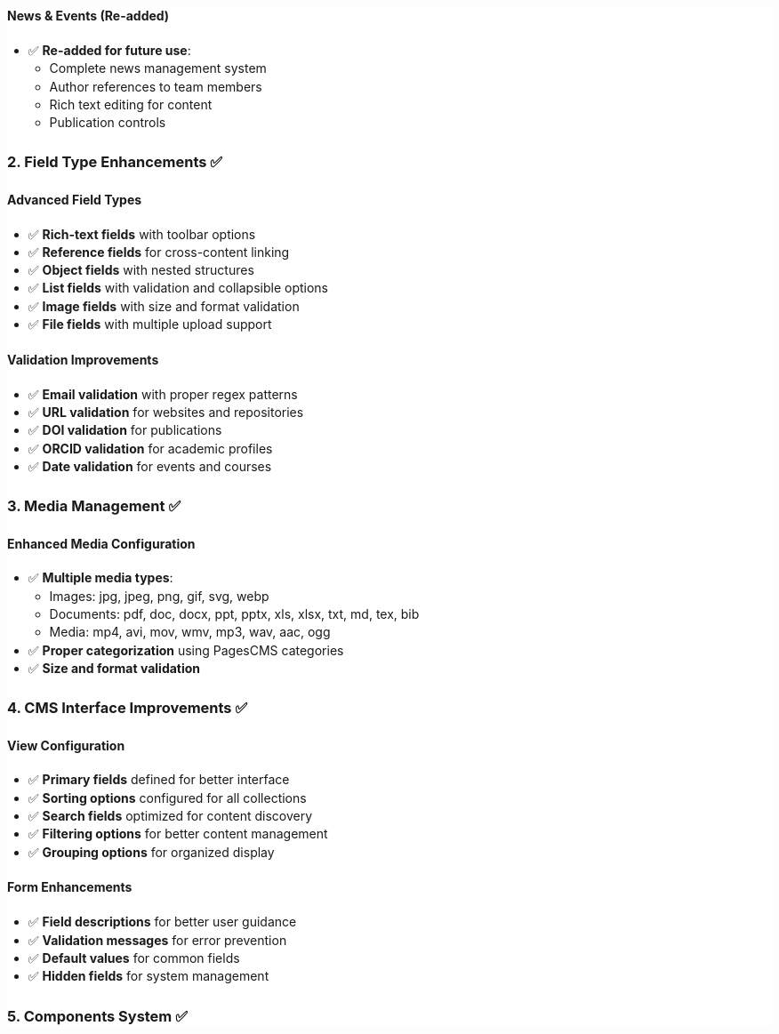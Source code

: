 #### **News & Events** (Re-added)
- ✅ **Re-added for future use**:
  - Complete news management system
  - Author references to team members
  - Rich text editing for content
  - Publication controls

### **2. Field Type Enhancements** ✅

#### **Advanced Field Types**
- ✅ **Rich-text fields** with toolbar options
- ✅ **Reference fields** for cross-content linking
- ✅ **Object fields** with nested structures
- ✅ **List fields** with validation and collapsible options
- ✅ **Image fields** with size and format validation
- ✅ **File fields** with multiple upload support

#### **Validation Improvements**
- ✅ **Email validation** with proper regex patterns
- ✅ **URL validation** for websites and repositories
- ✅ **DOI validation** for publications
- ✅ **ORCID validation** for academic profiles
- ✅ **Date validation** for events and courses

### **3. Media Management** ✅

#### **Enhanced Media Configuration**
- ✅ **Multiple media types**:
  - Images: jpg, jpeg, png, gif, svg, webp
  - Documents: pdf, doc, docx, ppt, pptx, xls, xlsx, txt, md, tex, bib
  - Media: mp4, avi, mov, wmv, mp3, wav, aac, ogg
- ✅ **Proper categorization** using PagesCMS categories
- ✅ **Size and format validation**

### **4. CMS Interface Improvements** ✅

#### **View Configuration**
- ✅ **Primary fields** defined for better interface
- ✅ **Sorting options** configured for all collections
- ✅ **Search fields** optimized for content discovery
- ✅ **Filtering options** for better content management
- ✅ **Grouping options** for organized display

#### **Form Enhancements**
- ✅ **Field descriptions** for better user guidance
- ✅ **Validation messages** for error prevention
- ✅ **Default values** for common fields
- ✅ **Hidden fields** for system management

### **5. Components System** ✅
